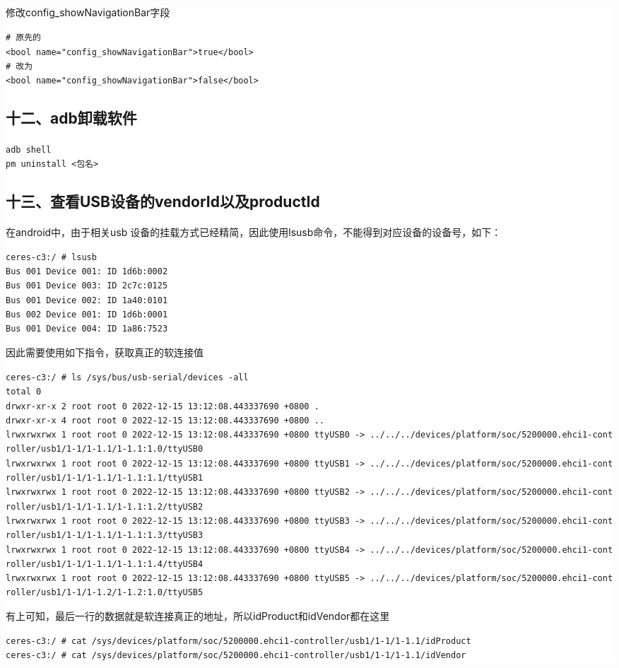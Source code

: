 修改config_showNavigationBar字段

```shell
# 原先的
<bool name="config_showNavigationBar">true</bool>
# 改为
<bool name="config_showNavigationBar">false</bool>
```

## 十二、adb卸载软件

```shell
adb shell
pm uninstall <包名>
```

## 十三、查看USB设备的vendorId以及productId

在android中，由于相关usb 设备的挂载方式已经精简，因此使用lsusb命令，不能得到对应设备的设备号，如下：

```shell
ceres-c3:/ # lsusb
Bus 001 Device 001: ID 1d6b:0002
Bus 001 Device 003: ID 2c7c:0125
Bus 001 Device 002: ID 1a40:0101
Bus 002 Device 001: ID 1d6b:0001
Bus 001 Device 004: ID 1a86:7523
```

因此需要使用如下指令，获取真正的软连接值

```shell
ceres-c3:/ # ls /sys/bus/usb-serial/devices -all
total 0
drwxr-xr-x 2 root root 0 2022-12-15 13:12:08.443337690 +0800 .
drwxr-xr-x 4 root root 0 2022-12-15 13:12:08.443337690 +0800 ..
lrwxrwxrwx 1 root root 0 2022-12-15 13:12:08.443337690 +0800 ttyUSB0 -> ../../../devices/platform/soc/5200000.ehci1-controller/usb1/1-1/1-1.1/1-1.1:1.0/ttyUSB0
lrwxrwxrwx 1 root root 0 2022-12-15 13:12:08.443337690 +0800 ttyUSB1 -> ../../../devices/platform/soc/5200000.ehci1-controller/usb1/1-1/1-1.1/1-1.1:1.1/ttyUSB1
lrwxrwxrwx 1 root root 0 2022-12-15 13:12:08.443337690 +0800 ttyUSB2 -> ../../../devices/platform/soc/5200000.ehci1-controller/usb1/1-1/1-1.1/1-1.1:1.2/ttyUSB2
lrwxrwxrwx 1 root root 0 2022-12-15 13:12:08.443337690 +0800 ttyUSB3 -> ../../../devices/platform/soc/5200000.ehci1-controller/usb1/1-1/1-1.1/1-1.1:1.3/ttyUSB3
lrwxrwxrwx 1 root root 0 2022-12-15 13:12:08.443337690 +0800 ttyUSB4 -> ../../../devices/platform/soc/5200000.ehci1-controller/usb1/1-1/1-1.1/1-1.1:1.4/ttyUSB4
lrwxrwxrwx 1 root root 0 2022-12-15 13:12:08.443337690 +0800 ttyUSB5 -> ../../../devices/platform/soc/5200000.ehci1-controller/usb1/1-1/1-1.2/1-1.2:1.0/ttyUSB5

```

有上可知，最后一行的数据就是软连接真正的地址，所以idProduct和idVendor都在这里

```shell
ceres-c3:/ # cat /sys/devices/platform/soc/5200000.ehci1-controller/usb1/1-1/1-1.1/idProduct                 
ceres-c3:/ # cat /sys/devices/platform/soc/5200000.ehci1-controller/usb1/1-1/1-1.1/idVendor
```
